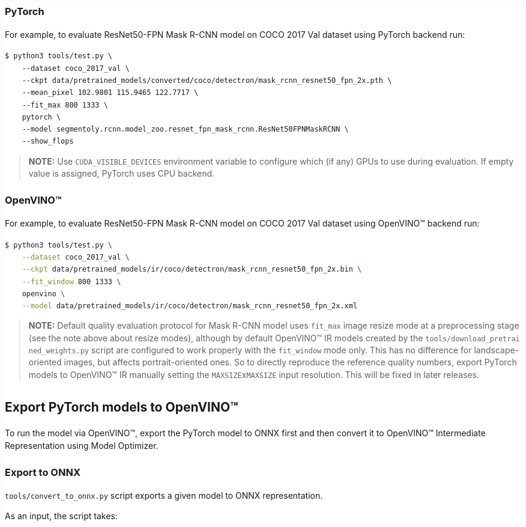 ### PyTorch

For example, to evaluate ResNet50-FPN Mask R-CNN model on COCO 2017 Val dataset
using PyTorch backend run:

```
$ python3 tools/test.py \
    --dataset coco_2017_val \
    --ckpt data/pretrained_models/converted/coco/detectron/mask_rcnn_resnet50_fpn_2x.pth \
    --mean_pixel 102.9801 115.9465 122.7717 \
    --fit_max 800 1333 \
    pytorch \
    --model segmentoly.rcnn.model_zoo.resnet_fpn_mask_rcnn.ResNet50FPNMaskRCNN \
    --show_flops
```

> **NOTE:** Use `CUDA_VISIBLE_DEVICES` environment variable to configure which
(if any) GPUs to use during evaluation. If empty value is assigned, PyTorch uses
CPU backend.

### OpenVINO™

For example, to evaluate ResNet50-FPN Mask R-CNN model on COCO 2017 Val dataset
using OpenVINO™ backend run:

```bash
$ python3 tools/test.py \
    --dataset coco_2017_val \
    --ckpt data/pretrained_models/ir/coco/detectron/mask_rcnn_resnet50_fpn_2x.bin \
    --fit_window 800 1333 \
    openvino \
    --model data/pretrained_models/ir/coco/detectron/mask_rcnn_resnet50_fpn_2x.xml
```

> **NOTE:** Default quality evaluation protocol for Mask R-CNN model uses
`fit_max` image resize mode at a preprocessing stage (see the note above about
resize modes), although by default OpenVINO™ IR models created by the
`tools/download_pretrained_weights.py` script are configured to work properly
with the `fit_window` mode only. This has no difference for landscape-oriented
images, but affects portrait-oriented ones. So to directly reproduce the reference
quality numbers, export PyTorch models to OpenVINO™ IR manually setting the
`MAXSIZE`x`MAXSIZE` input resolution. This will be fixed in later releases.


## Export PyTorch models to OpenVINO™

To run the model via OpenVINO™, export the PyTorch model to ONNX first and
then convert it to OpenVINO™ Intermediate Representation using Model Optimizer.

### Export to ONNX

`tools/convert_to_onnx.py` script exports a given model to ONNX representation.

As an input, the script takes:
